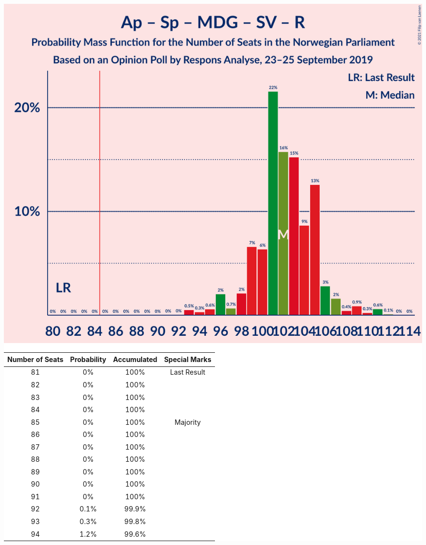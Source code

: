 ![Graph with seats probability mass function not yet produced](2019-09-25-ResponsAnalyse-coalitions-seats-pmf-ap–sp–mdg–sv–r.png "Seats Probability Mass Function")

| Number of Seats | Probability | Accumulated | Special Marks |
|:---------------:|:-----------:|:-----------:|:-------------:|
| 81 | 0% | 100% | Last Result |
| 82 | 0% | 100% |  |
| 83 | 0% | 100% |  |
| 84 | 0% | 100% |  |
| 85 | 0% | 100% | Majority |
| 86 | 0% | 100% |  |
| 87 | 0% | 100% |  |
| 88 | 0% | 100% |  |
| 89 | 0% | 100% |  |
| 90 | 0% | 100% |  |
| 91 | 0% | 100% |  |
| 92 | 0.1% | 99.9% |  |
| 93 | 0.3% | 99.8% |  |
| 94 | 1.2% | 99.6% |  |